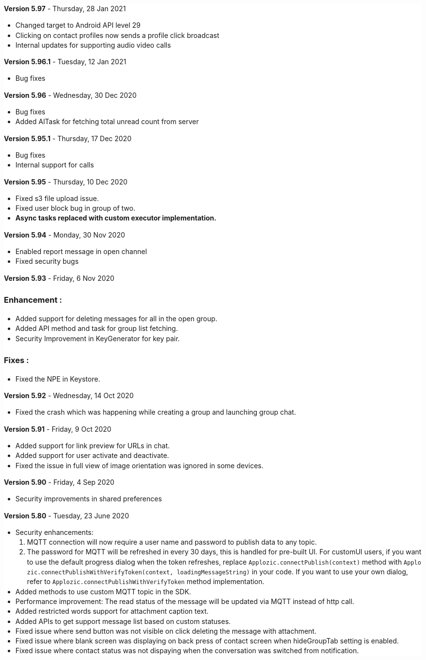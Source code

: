 **Version  5.97** - Thursday, 28 Jan 2021

* Changed target to Android API level 29
* Clicking on contact profiles now sends a profile click broadcast
* Internal updates for supporting audio video calls

**Version  5.96.1** - Tuesday, 12 Jan 2021

* Bug fixes

**Version  5.96** - Wednesday, 30 Dec 2020

* Bug fixes
* Added AlTask for fetching total unread count from server

**Version  5.95.1** - Thursday, 17 Dec 2020

* Bug fixes
* Internal support for calls

**Version  5.95** - Thursday, 10 Dec 2020

* Fixed s3 file upload issue.
* Fixed user block bug in group of two.
* **Async tasks replaced with custom executor implementation.**

**Version  5.94** - Monday, 30 Nov 2020

* Enabled report message in open channel
* Fixed security bugs

**Version  5.93** - Friday, 6 Nov 2020

### Enhancement :
* Added support for deleting messages for all in the open group.
* Added API method and task for group list fetching.
* Security Improvement in KeyGenerator for key pair.

### Fixes :
* Fixed the NPE in Keystore.

**Version  5.92** - Wednesday, 14 Oct 2020
* Fixed the crash which was happening while creating a group and launching group chat.

**Version 5.91** - Friday, 9 Oct 2020
* Added support for link preview for URLs in chat.
* Added support for user activate and deactivate.
* Fixed the issue in full view of image orientation was ignored in some devices.

**Version 5.90** - Friday, 4 Sep 2020
* Security improvements in shared preferences 

**Version 5.80** - Tuesday, 23 June 2020

* Security enhancements: 
   1) MQTT connection will now require a user name and password to publish data to any topic.
   2) The password for MQTT will be refreshed in every 30 days, this is handled for pre-built UI. For customUI users, if you want to use the default progress dialog when the token refreshes, replace `Applozic.connectPublish(context)` method with `Applozic.connectPublishWithVerifyToken(context, loadingMessageString)` in your code. If you want to use your own dialog, refer to `Applozic.connectPublishWithVerifyToken` method implementation.
* Added methods to use custom MQTT topic in the SDK.
* Performance improvement: The read status of the message will be updated via MQTT instead of http call.
* Added restricted words support for attachment caption text.
* Added APIs to get support message list based on custom statuses.
* Fixed issue where send button was not visible on click deleting the message with attachment.
* Fixed issue where blank screen was displaying on back press of contact screen when hideGroupTab setting is enabled.
* Fixed issue where contact status was not dispaying when the conversation was switched from notification.